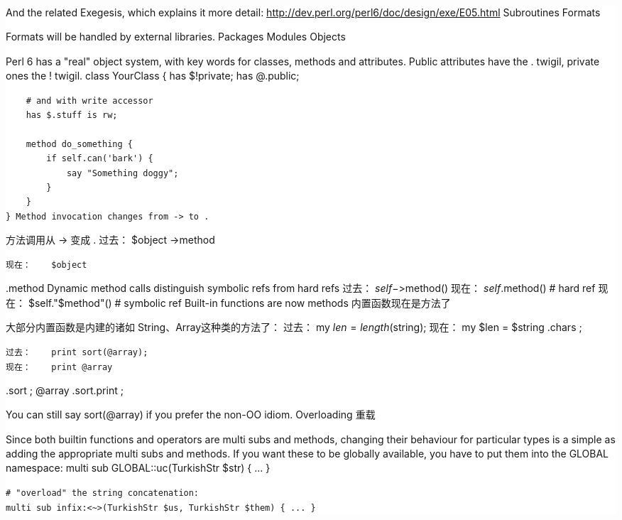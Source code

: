 And the related Exegesis, which explains it more detail:
  http://dev.perl.org/perl6/doc/design/exe/E05.html Subroutines Formats

Formats will be handled by external libraries. Packages Modules Objects

Perl 6 has a "real" object system, with key words for classes, methods and attributes. Public attributes have the . twigil, private ones the ! twigil.
    class YourClass {
        has $!private;
        has @.public;

        # and with write accessor
        has $.stuff is rw;

        method do_something {
            if self.can('bark') {
                say "Something doggy";
            }
        }
    } Method invocation changes from -> to .
方法调用从 -> 变成 .
    过去：    $object
->method

    现在：    $object
.method Dynamic method calls distinguish symbolic refs from hard refs
  过去： $self->$method()
  现在： $self.$method()      # hard ref
  现在： $self."$method"()    # symbolic ref Built-in functions are now methods  内置函数现在是方法了

大部分内置函数是内建的诸如 String、Array这种类的方法了：
    过去：    my $len = length($string);
    现在：    my $len = $string
.chars
;

    过去：    print sort(@array);
    现在：    print @array
.sort
;
            @array
.sort.print
;

You can still say sort(@array) if you prefer the non-OO idiom. Overloading  重载

Since both builtin functions and operators are multi subs and methods, changing their behaviour for particular types is a simple as adding the appropriate multi subs and methods. If you want these to be globally available, you have to put them into the GLOBAL namespace:
    multi sub GLOBAL::uc(TurkishStr $str) { ... }

    # "overload" the string concatenation:
    multi sub infix:<~>(TurkishStr $us, TurkishStr $them) { ... }
